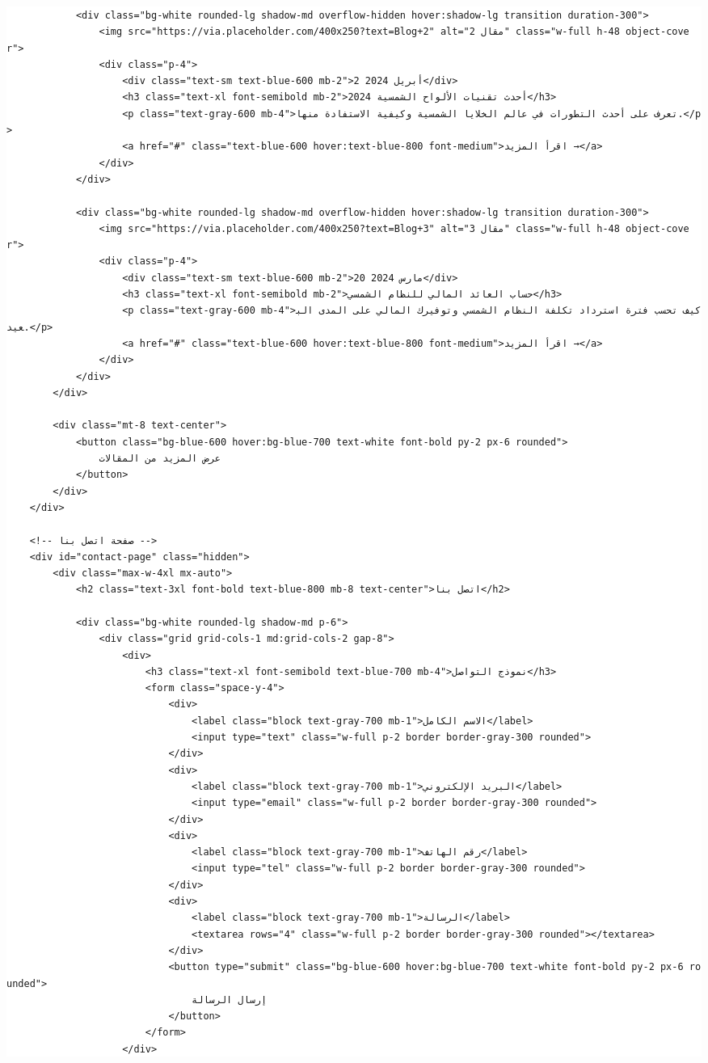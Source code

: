                 <div class="bg-white rounded-lg shadow-md overflow-hidden hover:shadow-lg transition duration-300">
                    <img src="https://via.placeholder.com/400x250?text=Blog+2" alt="مقال 2" class="w-full h-48 object-cover">
                    <div class="p-4">
                        <div class="text-sm text-blue-600 mb-2">2 أبريل 2024</div>
                        <h3 class="text-xl font-semibold mb-2">أحدث تقنيات الألواح الشمسية 2024</h3>
                        <p class="text-gray-600 mb-4">تعرف على أحدث التطورات في عالم الخلايا الشمسية وكيفية الاستفادة منها.</p>
                        <a href="#" class="text-blue-600 hover:text-blue-800 font-medium">اقرأ المزيد →</a>
                    </div>
                </div>
                
                <div class="bg-white rounded-lg shadow-md overflow-hidden hover:shadow-lg transition duration-300">
                    <img src="https://via.placeholder.com/400x250?text=Blog+3" alt="مقال 3" class="w-full h-48 object-cover">
                    <div class="p-4">
                        <div class="text-sm text-blue-600 mb-2">20 مارس 2024</div>
                        <h3 class="text-xl font-semibold mb-2">حساب العائد المالي للنظام الشمسي</h3>
                        <p class="text-gray-600 mb-4">كيف تحسب فترة استرداد تكلفة النظام الشمسي وتوفيرك المالي على المدى البعيد.</p>
                        <a href="#" class="text-blue-600 hover:text-blue-800 font-medium">اقرأ المزيد →</a>
                    </div>
                </div>
            </div>
            
            <div class="mt-8 text-center">
                <button class="bg-blue-600 hover:bg-blue-700 text-white font-bold py-2 px-6 rounded">
                    عرض المزيد من المقالات
                </button>
            </div>
        </div>

        <!-- صفحة اتصل بنا -->
        <div id="contact-page" class="hidden">
            <div class="max-w-4xl mx-auto">
                <h2 class="text-3xl font-bold text-blue-800 mb-8 text-center">اتصل بنا</h2>
                
                <div class="bg-white rounded-lg shadow-md p-6">
                    <div class="grid grid-cols-1 md:grid-cols-2 gap-8">
                        <div>
                            <h3 class="text-xl font-semibold text-blue-700 mb-4">نموذج التواصل</h3>
                            <form class="space-y-4">
                                <div>
                                    <label class="block text-gray-700 mb-1">الاسم الكامل</label>
                                    <input type="text" class="w-full p-2 border border-gray-300 rounded">
                                </div>
                                <div>
                                    <label class="block text-gray-700 mb-1">البريد الإلكتروني</label>
                                    <input type="email" class="w-full p-2 border border-gray-300 rounded">
                                </div>
                                <div>
                                    <label class="block text-gray-700 mb-1">رقم الهاتف</label>
                                    <input type="tel" class="w-full p-2 border border-gray-300 rounded">
                                </div>
                                <div>
                                    <label class="block text-gray-700 mb-1">الرسالة</label>
                                    <textarea rows="4" class="w-full p-2 border border-gray-300 rounded"></textarea>
                                </div>
                                <button type="submit" class="bg-blue-600 hover:bg-blue-700 text-white font-bold py-2 px-6 rounded">
                                    إرسال الرسالة
                                </button>
                            </form>
                        </div>
                        